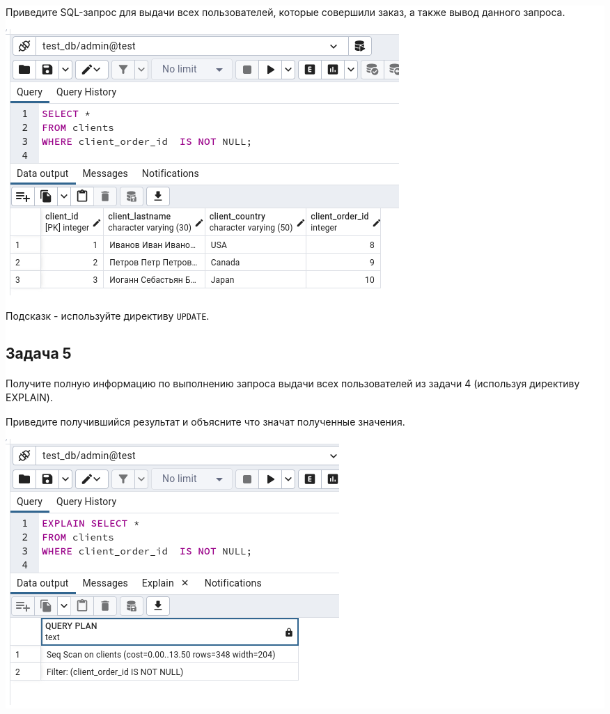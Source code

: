 Приведите SQL-запрос для выдачи всех пользователей, которые совершили заказ, а также вывод данного запроса.

![img_7.png](img_7.png)
 
Подсказк - используйте директиву `UPDATE`.

## Задача 5

Получите полную информацию по выполнению запроса выдачи всех пользователей из задачи 4 
(используя директиву EXPLAIN).

Приведите получившийся результат и объясните что значат полученные значения.

![img_8.png](img_8.png)
